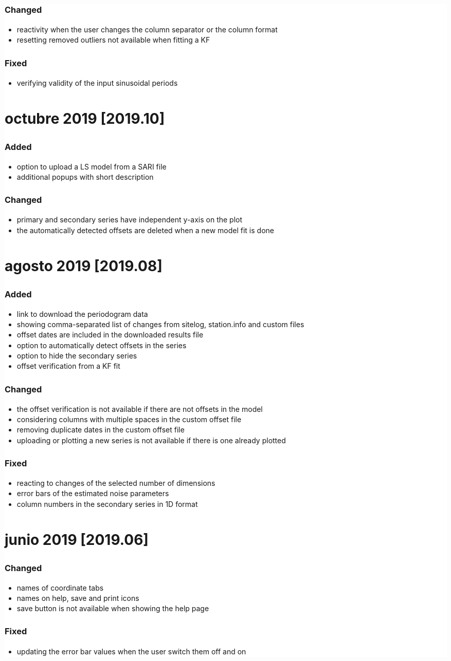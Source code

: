 ### Changed
- reactivity when the user changes the column separator or the column format
- resetting removed outliers not available when fitting a KF

### Fixed
- verifying validity of the input sinusoidal periods

# octubre 2019 [2019.10]

### Added
- option to upload a LS model from a SARI file
- additional popups with short description

### Changed
- primary and secondary series have independent y-axis on the plot
- the automatically detected offsets are deleted when a new model fit is done

# agosto 2019 [2019.08]

### Added
- link to download the periodogram data
- showing comma-separated list of changes from sitelog, station.info and custom files
- offset dates are included in the downloaded results file
- option to automatically detect offsets in the series
- option to hide the secondary series
- offset verification from a KF fit

### Changed
- the offset verification is not available if there are not offsets in the model
- considering columns with multiple spaces in the custom offset file
- removing duplicate dates in the custom offset file
- uploading or plotting a new series is not available if there is one already plotted

### Fixed
- reacting to changes of the selected number of dimensions
- error bars of the estimated noise parameters
- column numbers in the secondary series in 1D format

# junio 2019 [2019.06]

### Changed
- names of coordinate tabs
- names on help, save and print icons
- save button is not available when showing the help page

### Fixed
- updating the error bar values when the user switch them off and on
